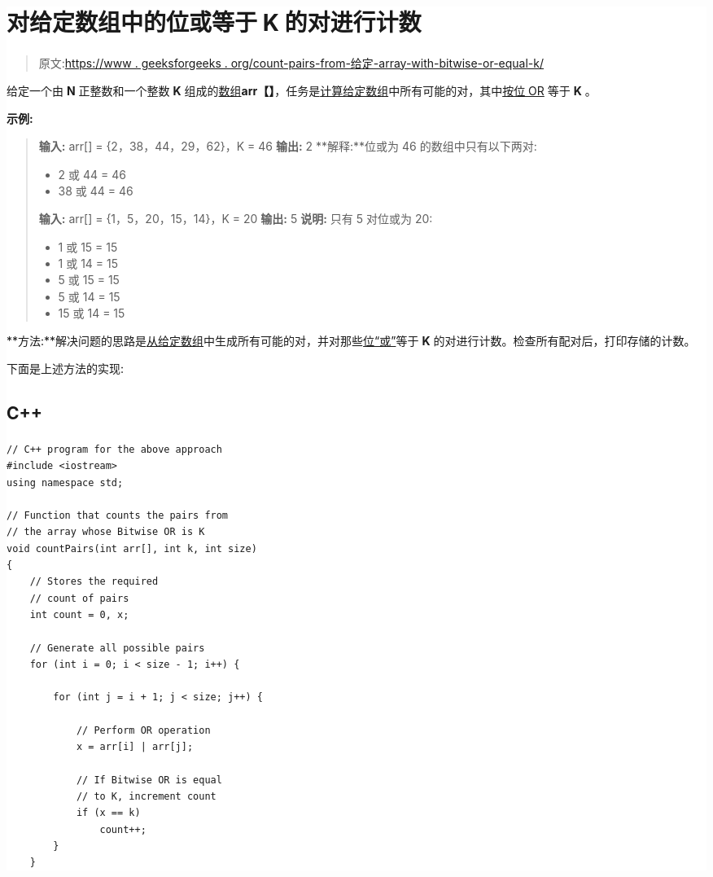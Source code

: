 # 对给定数组中的位或等于 K 的对进行计数

> 原文:[https://www . geeksforgeeks . org/count-pairs-from-给定-array-with-bitwise-or-equal-k/](https://www.geeksforgeeks.org/count-pairs-from-given-array-with-bitwise-or-equal-to-k/)

给定一个由 **N** 正整数和一个整数 **K** 组成的[数组](https://www.geeksforgeeks.org/introduction-to-arrays/)**arr【】**，任务是[计算给定数组](https://www.geeksforgeeks.org/find-all-pairs-possible-from-the-given-array/)中所有可能的对，其中[按位 OR](https://www.geeksforgeeks.org/bitwise-operators-in-c-cpp/) 等于 **K** 。

**示例:**

> **输入:** arr[] = {2，38，44，29，62}，K = 46
> **输出:** 2
> **解释:**位或为 46 的数组中只有以下两对:
> 
> *   2 或 44 = 46
> *   38 或 44 = 46
> 
> **输入:** arr[] = {1，5，20，15，14}，K = 20
> **输出:** 5
> **说明:**
> 只有 5 对位或为 20:
> 
> *   1 或 15 = 15
> *   1 或 14 = 15
> *   5 或 15 = 15
> *   5 或 14 = 15
> *   15 或 14 = 15

**方法:**解决问题的思路是[从给定数组](https://www.geeksforgeeks.org/find-all-pairs-possible-from-the-given-array/)中生成所有可能的对，并对那些[位“或”](https://www.geeksforgeeks.org/bitwise-operators-in-c-cpp/)等于 **K** 的对进行计数。检查所有配对后，打印存储的计数。

下面是上述方法的实现:

## C++

```
// C++ program for the above approach
#include <iostream>
using namespace std;

// Function that counts the pairs from
// the array whose Bitwise OR is K
void countPairs(int arr[], int k, int size)
{
    // Stores the required
    // count of pairs
    int count = 0, x;

    // Generate all possible pairs
    for (int i = 0; i < size - 1; i++) {

        for (int j = i + 1; j < size; j++) {

            // Perform OR operation
            x = arr[i] | arr[j];

            // If Bitwise OR is equal
            // to K, increment count
            if (x == k)
                count++;
        }
    }

```